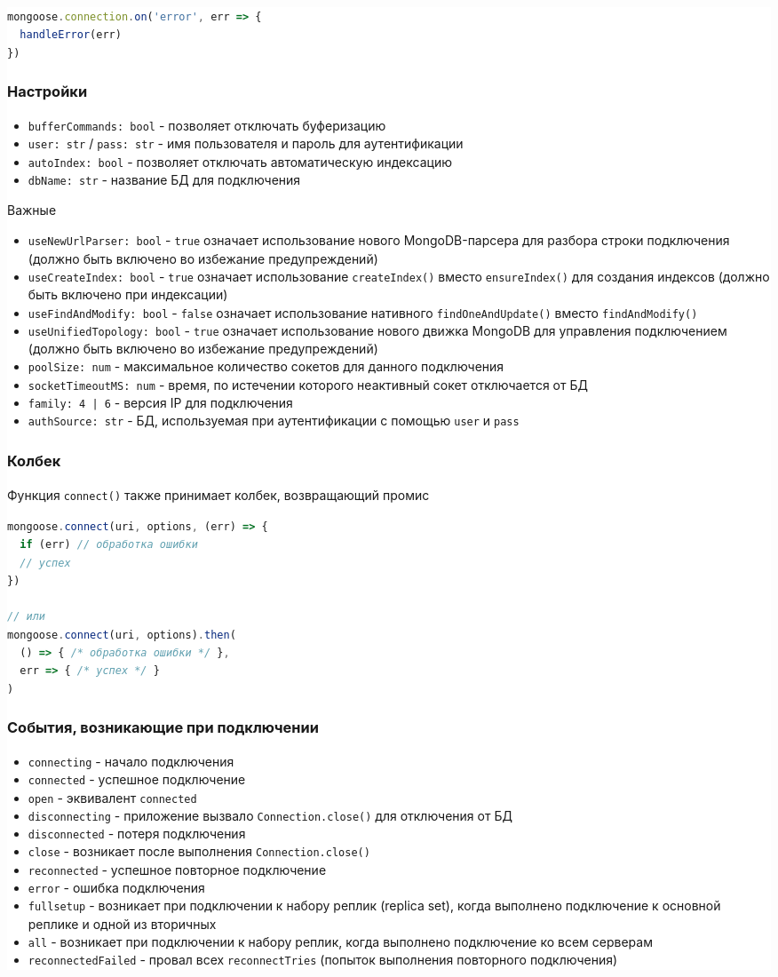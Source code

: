 ```js
mongoose.connection.on('error', err => {
  handleError(err)
})
```

### Настройки

- `bufferCommands: bool` - позволяет отключать буферизацию
- `user: str` / `pass: str` - имя пользователя и пароль для аутентификации
- `autoIndex: bool` - позволяет отключать автоматическую индексацию
- `dbName: str` - название БД для подключения

Важные

- `useNewUrlParser: bool` - `true` означает использование нового MongoDB-парсера для разбора строки подключения (должно быть включено во избежание предупреждений)
- `useCreateIndex: bool` - `true` означает использование `createIndex()` вместо `ensureIndex()` для создания индексов (должно быть включено при индексации)
- `useFindAndModify: bool` - `false` означает использование нативного `findOneAndUpdate()` вместо `findAndModify()`
- `useUnifiedTopology: bool` - `true` означает использование нового движка MongoDB для управления подключением (должно быть включено во избежание предупреждений)
- `poolSize: num` - максимальное количество сокетов для данного подключения
- `socketTimeoutMS: num` - время, по истечении которого неактивный сокет отключается от БД
- `family: 4 | 6` - версия IP для подключения
- `authSource: str` - БД, используемая при аутентификации с помощью `user` и `pass`

### Колбек

Функция `connect()` также принимает колбек, возвращающий промис

```js
mongoose.connect(uri, options, (err) => {
  if (err) // обработка ошибки
  // успех
})

// или
mongoose.connect(uri, options).then(
  () => { /* обработка ошибки */ },
  err => { /* успех */ }
)
```

### События, возникающие при подключении

- `connecting` - начало подключения
- `connected` - успешное подключение
- `open` - эквивалент `connected`
- `disconnecting` - приложение вызвало `Connection.close()` для отключения от БД
- `disconnected` - потеря подключения
- `close` - возникает после выполнения `Connection.close()`
- `reconnected` - успешное повторное подключение
- `error` - ошибка подключения
- `fullsetup` - возникает при подключении к набору реплик (replica set), когда выполнено подключение к основной реплике и одной из вторичных
- `all` - возникает при подключении к набору реплик, когда выполнено подключение ко всем серверам
- `reconnectedFailed` - провал всех `reconnectTries` (попыток выполнения повторного подключения)
